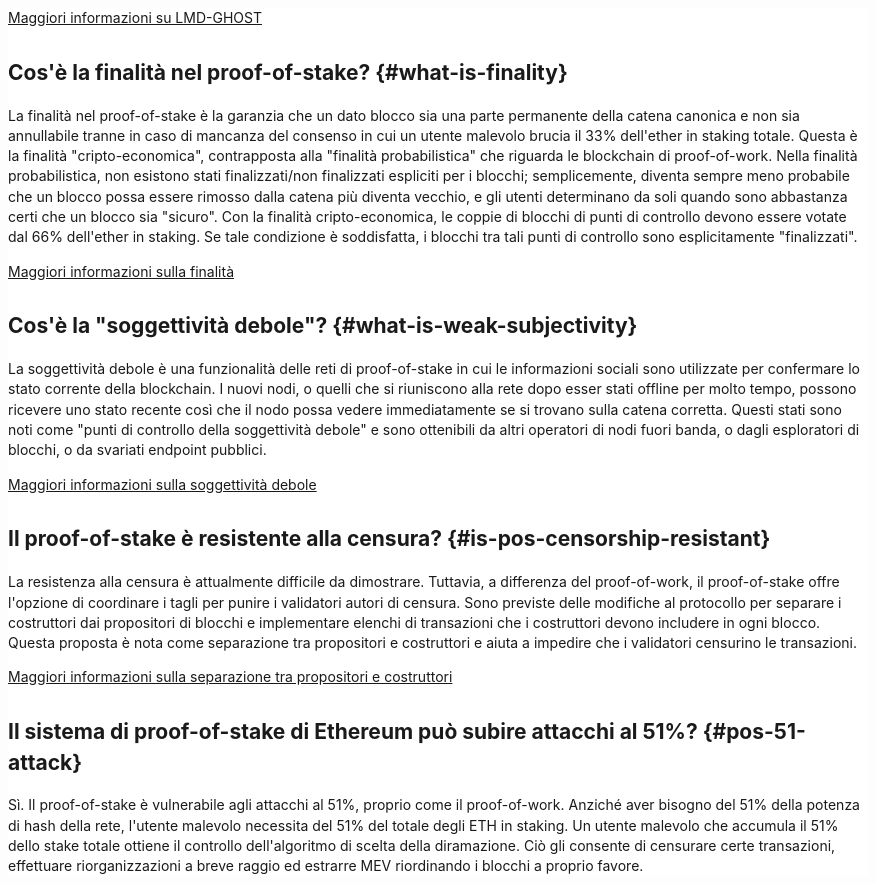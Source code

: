[Maggiori informazioni su LMD-GHOST](/developers/docs/consensus-mechanisms/pos/gasper/#fork-choice)

## Cos'è la finalità nel proof-of-stake? {#what-is-finality}

La finalità nel proof-of-stake è la garanzia che un dato blocco sia una parte permanente della catena canonica e non sia annullabile tranne in caso di mancanza del consenso in cui un utente malevolo brucia il 33% dell'ether in staking totale. Questa è la finalità "cripto-economica", contrapposta alla "finalità probabilistica" che riguarda le blockchain di proof-of-work. Nella finalità probabilistica, non esistono stati finalizzati/non finalizzati espliciti per i blocchi; semplicemente, diventa sempre meno probabile che un blocco possa essere rimosso dalla catena più diventa vecchio, e gli utenti determinano da soli quando sono abbastanza certi che un blocco sia "sicuro". Con la finalità cripto-economica, le coppie di blocchi di punti di controllo devono essere votate dal 66% dell'ether in staking. Se tale condizione è soddisfatta, i blocchi tra tali punti di controllo sono esplicitamente "finalizzati".

[Maggiori informazioni sulla finalità](/developers/docs/consensus-mechanisms/pos/#finality)

## Cos'è la "soggettività debole"? {#what-is-weak-subjectivity}

La soggettività debole è una funzionalità delle reti di proof-of-stake in cui le informazioni sociali sono utilizzate per confermare lo stato corrente della blockchain. I nuovi nodi, o quelli che si riuniscono alla rete dopo esser stati offline per molto tempo, possono ricevere uno stato recente così che il nodo possa vedere immediatamente se si trovano sulla catena corretta. Questi stati sono noti come "punti di controllo della soggettività debole" e sono ottenibili da altri operatori di nodi fuori banda, o dagli esploratori di blocchi, o da svariati endpoint pubblici.

[Maggiori informazioni sulla soggettività debole](/developers/docs/consensus-mechanisms/pos/weak-subjectivity)

## Il proof-of-stake è resistente alla censura? {#is-pos-censorship-resistant}

La resistenza alla censura è attualmente difficile da dimostrare. Tuttavia, a differenza del proof-of-work, il proof-of-stake offre l'opzione di coordinare i tagli per punire i validatori autori di censura. Sono previste delle modifiche al protocollo per separare i costruttori dai propositori di blocchi e implementare elenchi di transazioni che i costruttori devono includere in ogni blocco. Questa proposta è nota come separazione tra propositori e costruttori e aiuta a impedire che i validatori censurino le transazioni.

[Maggiori informazioni sulla separazione tra propositori e costruttori](https://notes.ethereum.org/@fradamt/H1TsYRfJc#Original-basic-scheme)

## Il sistema di proof-of-stake di Ethereum può subire attacchi al 51%? {#pos-51-attack}

Sì. Il proof-of-stake è vulnerabile agli attacchi al 51%, proprio come il proof-of-work. Anziché aver bisogno del 51% della potenza di hash della rete, l'utente malevolo necessita del 51% del totale degli ETH in staking. Un utente malevolo che accumula il 51% dello stake totale ottiene il controllo dell'algoritmo di scelta della diramazione. Ciò gli consente di censurare certe transazioni, effettuare riorganizzazioni a breve raggio ed estrarre MEV riordinando i blocchi a proprio favore.
